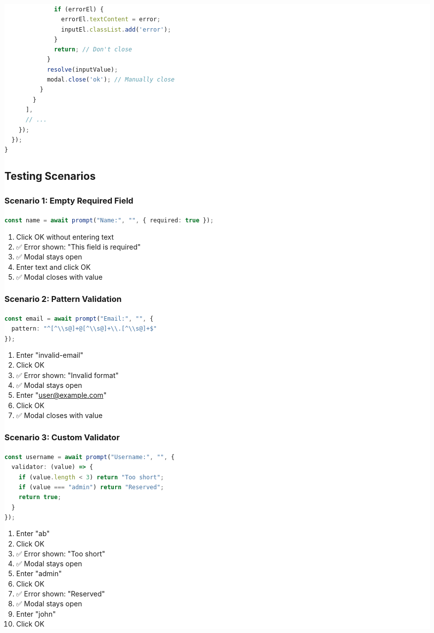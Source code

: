 ```typescript
              if (errorEl) {
                errorEl.textContent = error;
                inputEl.classList.add('error');
              }
              return; // Don't close
            }
            resolve(inputValue);
            modal.close('ok'); // Manually close
          }
        }
      ],
      // ...
    });
  });
}
```

## Testing Scenarios

### Scenario 1: Empty Required Field
```typescript
const name = await prompt("Name:", "", { required: true });
```
1. Click OK without entering text
2. ✅ Error shown: "This field is required"
3. ✅ Modal stays open
4. Enter text and click OK
5. ✅ Modal closes with value

### Scenario 2: Pattern Validation
```typescript
const email = await prompt("Email:", "", {
  pattern: "^[^\\s@]+@[^\\s@]+\\.[^\\s@]+$"
});
```
1. Enter "invalid-email"
2. Click OK
3. ✅ Error shown: "Invalid format"
4. ✅ Modal stays open
5. Enter "user@example.com"
6. Click OK
7. ✅ Modal closes with value

### Scenario 3: Custom Validator
```typescript
const username = await prompt("Username:", "", {
  validator: (value) => {
    if (value.length < 3) return "Too short";
    if (value === "admin") return "Reserved";
    return true;
  }
});
```
1. Enter "ab"
2. Click OK
3. ✅ Error shown: "Too short"
4. ✅ Modal stays open
5. Enter "admin"
6. Click OK
7. ✅ Error shown: "Reserved"
8. ✅ Modal stays open
9. Enter "john"
10. Click OK